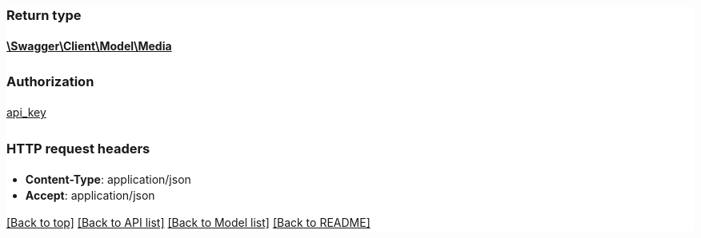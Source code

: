 ### Return type

[**\Swagger\Client\Model\Media**](../Model/Media.md)

### Authorization

[api_key](../../README.md#api_key)

### HTTP request headers

 - **Content-Type**: application/json
 - **Accept**: application/json

[[Back to top]](#) [[Back to API list]](../../README.md#documentation-for-api-endpoints) [[Back to Model list]](../../README.md#documentation-for-models) [[Back to README]](../../README.md)


